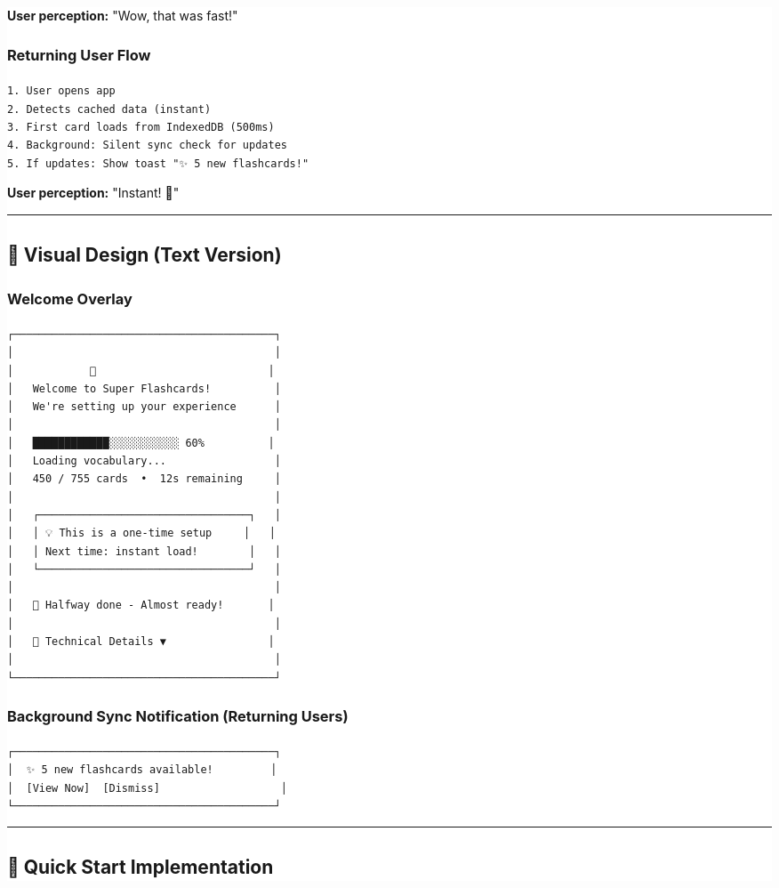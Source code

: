 **User perception:** "Wow, that was fast!"

### Returning User Flow
```
1. User opens app
2. Detects cached data (instant)
3. First card loads from IndexedDB (500ms)
4. Background: Silent sync check for updates
5. If updates: Show toast "✨ 5 new flashcards!"
```

**User perception:** "Instant! 🚀"

---

## 🎨 Visual Design (Text Version)

### Welcome Overlay
```
┌─────────────────────────────────────────┐
│                                         │
│            🎉                           │
│   Welcome to Super Flashcards!          │
│   We're setting up your experience      │
│                                         │
│   ████████████░░░░░░░░░░░ 60%          │
│   Loading vocabulary...                 │
│   450 / 755 cards  •  12s remaining     │
│                                         │
│   ┌─────────────────────────────────┐   │
│   │ 💡 This is a one-time setup     │   │
│   │ Next time: instant load!        │   │
│   └─────────────────────────────────┘   │
│                                         │
│   🌟 Halfway done - Almost ready!       │
│                                         │
│   🔧 Technical Details ▼                │
│                                         │
└─────────────────────────────────────────┘
```

### Background Sync Notification (Returning Users)
```
┌─────────────────────────────────────────┐
│  ✨ 5 new flashcards available!         │
│  [View Now]  [Dismiss]                   │
└─────────────────────────────────────────┘
```

---

## 🚀 Quick Start Implementation
